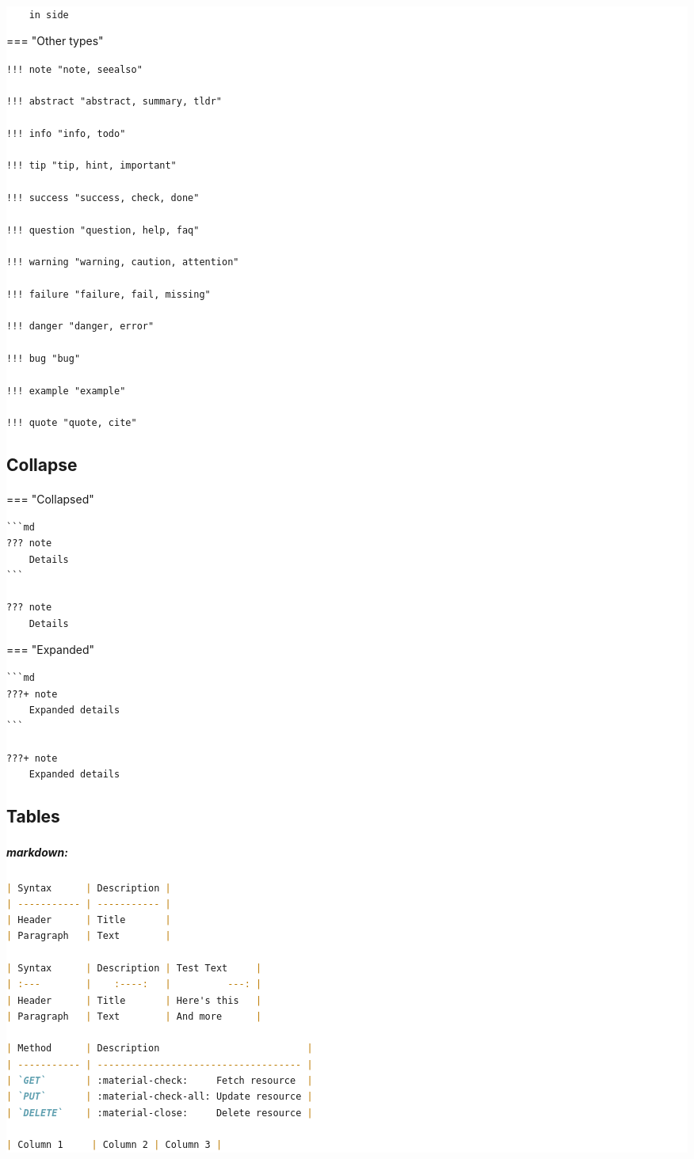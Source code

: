         in side

=== "Other types"

    !!! note "note, seealso"
        
    !!! abstract "abstract, summary, tldr"
        
    !!! info "info, todo"
        
    !!! tip "tip, hint, important"
        
    !!! success "success, check, done"
        
    !!! question "question, help, faq"
        
    !!! warning "warning, caution, attention"
        
    !!! failure "failure, fail, missing"
        
    !!! danger "danger, error"
        
    !!! bug "bug"
        
    !!! example "example"
        
    !!! quote "quote, cite"

## Collapse

=== "Collapsed"

    ```md
    ??? note
        Details
    ```

    ??? note
        Details

=== "Expanded"

    ```md
    ???+ note
        Expanded details
    ```

    ???+ note
        Expanded details

## Tables

##### markdown:
``` md
| Syntax      | Description |
| ----------- | ----------- |
| Header      | Title       |
| Paragraph   | Text        |

| Syntax      | Description | Test Text     |
| :---        |    :----:   |          ---: |
| Header      | Title       | Here's this   |
| Paragraph   | Text        | And more      |

| Method      | Description                          |
| ----------- | ------------------------------------ |
| `GET`       | :material-check:     Fetch resource  |
| `PUT`       | :material-check-all: Update resource |
| `DELETE`    | :material-close:     Delete resource |

| Column 1     | Column 2 | Column 3 |
```